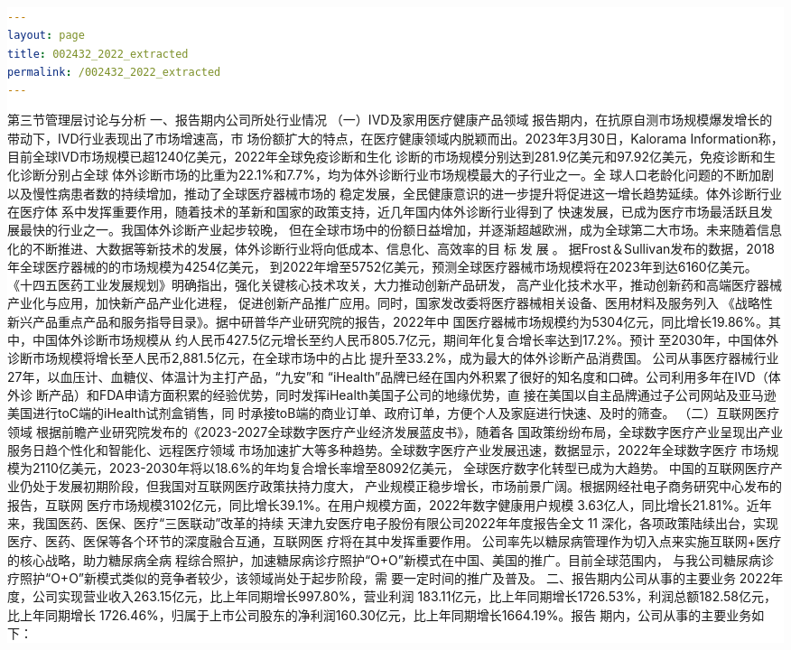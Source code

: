 ```yaml
---
layout: page
title: 002432_2022_extracted
permalink: /002432_2022_extracted
---
```


第三节管理层讨论与分析
一、报告期内公司所处行业情况
（一）IVD及家用医疗健康产品领域
报告期内，在抗原自测市场规模爆发增长的带动下，IVD行业表现出了市场增速高，市
场份额扩大的特点，在医疗健康领域内脱颖而出。2023年3月30日，Kalorama
Information称，目前全球IVD市场规模已超1240亿美元，2022年全球免疫诊断和生化
诊断的市场规模分别达到281.9亿美元和97.92亿美元，免疫诊断和生化诊断分别占全球
体外诊断市场的比重为22.1%和7.7%，均为体外诊断行业市场规模最大的子行业之一。全
球人口老龄化问题的不断加剧以及慢性病患者数的持续增加，推动了全球医疗器械市场的
稳定发展，全民健康意识的进一步提升将促进这一增长趋势延续。体外诊断行业在医疗体
系中发挥重要作用，随着技术的革新和国家的政策支持，近几年国内体外诊断行业得到了
快速发展，已成为医疗市场最活跃且发展最快的行业之一。我国体外诊断产业起步较晚，
但在全球市场中的份额日益增加，并逐渐超越欧洲，成为全球第二大市场。未来随着信息
化的不断推进、大数据等新技术的发展，体外诊断行业将向低成本、信息化、高效率的目
标
发
展
。
据Frost＆Sullivan发布的数据，2018年全球医疗器械的的市场规模为4254亿美元，
到2022年增至5752亿美元，预测全球医疗器械市场规模将在2023年到达6160亿美元。
《十四五医药工业发展规划》明确指出，强化关键核心技术攻关，大力推动创新产品研发，
高产业化技术水平，推动创新药和高端医疗器械产业化与应用，加快新产品产业化进程，
促进创新产品推广应用。同时，国家发改委将医疗器械相关设备、医用材料及服务列入
《战略性新兴产品重点产品和服务指导目录》。据中研普华产业研究院的报告，2022年中
国医疗器械市场规模约为5304亿元，同比增长19.86%。其中，中国体外诊断市场规模从
约人民币427.5亿元增长至约人民币805.7亿元，期间年化复合增长率达到17.2%。预计
至2030年，中国体外诊断市场规模将增长至人民币2,881.5亿元，在全球市场中的占比
提升至33.2%，成为最大的体外诊断产品消费国。
公司从事医疗器械行业27年，以血压计、血糖仪、体温计为主打产品，“九安”和
“iHealth”品牌已经在国内外积累了很好的知名度和口碑。公司利用多年在IVD（体外诊
断产品）和FDA申请方面积累的经验优势，同时发挥iHealth美国子公司的地缘优势，直
接在美国以自主品牌通过子公司网站及亚马逊美国进行toC端的iHealth试剂盒销售，同
时承接toB端的商业订单、政府订单，方便个人及家庭进行快速、及时的筛查。
（二）互联网医疗领域
根据前瞻产业研究院发布的《2023-2027全球数字医疗产业经济发展蓝皮书》，随着各
国政策纷纷布局，全球数字医疗产业呈现出产业服务日趋个性化和智能化、远程医疗领域
市场加速扩大等多种趋势。全球数字医疗产业发展迅速，数据显示，2022年全球数字医疗
市场规模为2110亿美元，2023-2030年将以18.6%的年均复合增长率增至8092亿美元，
全球医疗数字化转型已成为大趋势。
中国的互联网医疗产业仍处于发展初期阶段，但我国对互联网医疗政策扶持力度大，
产业规模正稳步增长，市场前景广阔。根据网经社电子商务研究中心发布的报告，互联网
医疗市场规模3102亿元，同比增长39.1%。在用户规模方面，2022年数字健康用户规模
3.63亿人，同比增长21.81%。近年来，我国医药、医保、医疗“三医联动”改革的持续
天津九安医疗电子股份有限公司2022年年度报告全文
11
深化，各项政策陆续出台，实现医疗、医药、医保等各个环节的深度融合互通，互联网医
疗将在其中发挥重要作用。
公司率先以糖尿病管理作为切入点来实施互联网+医疗的核心战略，助力糖尿病全病
程综合照护，加速糖尿病诊疗照护“O+O”新模式在中国、美国的推广。目前全球范围内，
与我公司糖尿病诊疗照护“O+O”新模式类似的竞争者较少，该领域尚处于起步阶段，需
要一定时间的推广及普及。
二、报告期内公司从事的主要业务
2022年度，公司实现营业收入263.15亿元，比上年同期增长997.80%，营业利润
183.11亿元，比上年同期增长1726.53%，利润总额182.58亿元，比上年同期增长
1726.46%，归属于上市公司股东的净利润160.30亿元，比上年同期增长1664.19%。报告
期内，公司从事的主要业务如下：